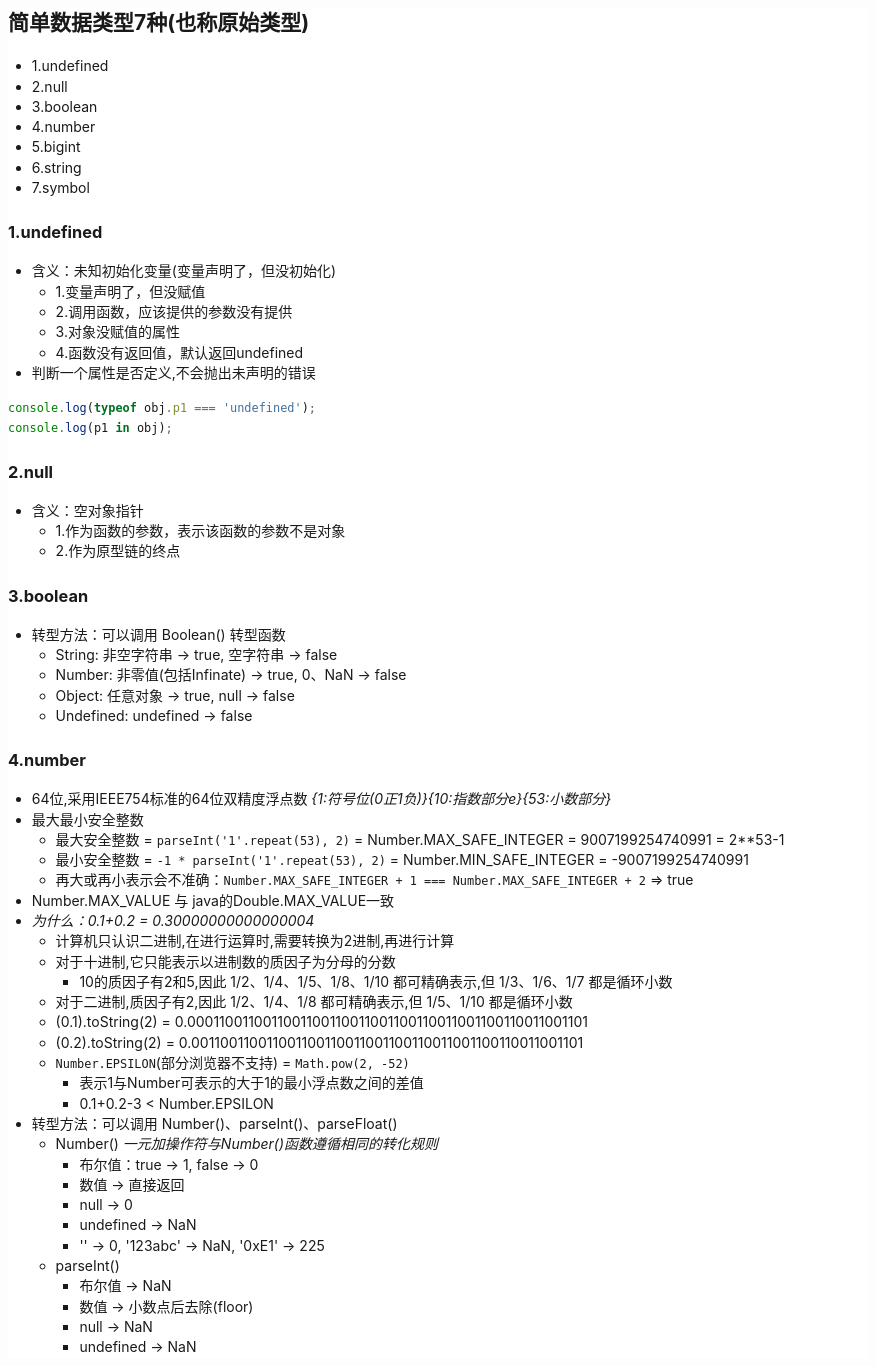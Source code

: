 ## 简单数据类型7种(也称原始类型)
- 1.undefined
- 2.null
- 3.boolean
- 4.number
- 5.bigint
- 6.string
- 7.symbol

### 1.undefined
- 含义：未知初始化变量(变量声明了，但没初始化)
  - 1.变量声明了，但没赋值
  - 2.调用函数，应该提供的参数没有提供
  - 3.对象没赋值的属性
  - 4.函数没有返回值，默认返回undefined
- 判断一个属性是否定义,不会抛出未声明的错误
```js
console.log(typeof obj.p1 === 'undefined');
console.log(p1 in obj);
```

### 2.null
- 含义：空对象指针
  - 1.作为函数的参数，表示该函数的参数不是对象
  - 2.作为原型链的终点

### 3.boolean
- 转型方法：可以调用 Boolean() 转型函数
  - String: 非空字符串 -> true, 空字符串 -> false
  - Number: 非零值(包括Infinate) -> true, 0、NaN -> false
  - Object: 任意对象 -> true, null -> false
  - Undefined: undefined -> false

### 4.number
- 64位,采用IEEE754标准的64位双精度浮点数 *{1:符号位(0正1负)}{10:指数部分e}{53:小数部分}*
- 最大最小安全整数
  - 最大安全整数 = `parseInt('1'.repeat(53), 2)` = Number.MAX_SAFE_INTEGER = 9007199254740991 = 2**53-1
  - 最小安全整数 = `-1 * parseInt('1'.repeat(53), 2)` = Number.MIN_SAFE_INTEGER = -9007199254740991
  - 再大或再小表示会不准确：`Number.MAX_SAFE_INTEGER + 1 === Number.MAX_SAFE_INTEGER + 2` => true
- Number.MAX_VALUE 与 java的Double.MAX_VALUE一致
- *为什么：0.1+0.2 = 0.30000000000000004*
  - 计算机只认识二进制,在进行运算时,需要转换为2进制,再进行计算
  - 对于十进制,它只能表示以进制数的质因子为分母的分数
    - 10的质因子有2和5,因此 1/2、1/4、1/5、1/8、1/10 都可精确表示,但 1/3、1/6、1/7 都是循环小数
  - 对于二进制,质因子有2,因此 1/2、1/4、1/8 都可精确表示,但 1/5、1/10 都是循环小数
  - (0.1).toString(2) = 0.0001100110011001100110011001100110011001100110011001101
  - (0.2).toString(2) = 0.001100110011001100110011001100110011001100110011001101
  - `Number.EPSILON`(部分浏览器不支持) = `Math.pow(2, -52)`
    - 表示1与Number可表示的大于1的最小浮点数之间的差值
    - 0.1+0.2-3 < Number.EPSILON
- 转型方法：可以调用 Number()、parseInt()、parseFloat()
  - Number() *一元加操作符与Number()函数遵循相同的转化规则*
    - 布尔值：true -> 1, false -> 0
    - 数值 -> 直接返回
    - null -> 0
    - undefined -> NaN
    - '' -> 0, '123abc' -> NaN, '0xE1' -> 225
  - parseInt()
    - 布尔值 -> NaN
    - 数值 -> 小数点后去除(floor)
    - null -> NaN
    - undefined -> NaN